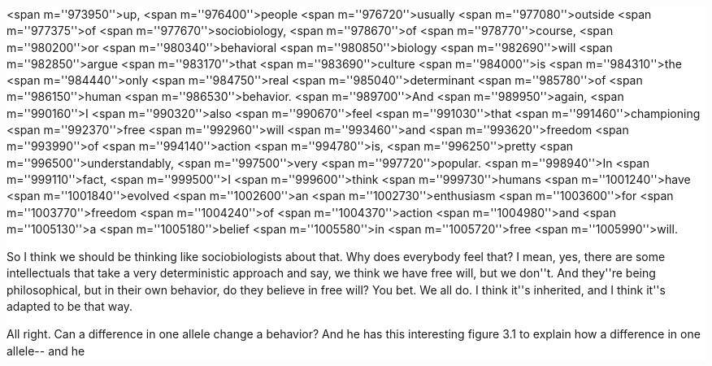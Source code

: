   <span m=''973950''>up,</span> <span m=''976400''>people</span> <span m=''976720''>usually</span>
  <span m=''977080''>outside</span> <span m=''977375''>of</span> <span m=''977670''>sociobiology,</span>
  <span m=''978670''>of</span> <span m=''978770''>course,</span> <span m=''980200''>or</span>
  <span m=''980340''>behavioral</span> <span m=''980850''>biology</span> <span m=''982690''>will</span>
  <span m=''982850''>argue</span> <span m=''983170''>that</span> <span m=''983690''>culture</span>
  <span m=''984000''>is</span> <span m=''984310''>the</span> <span m=''984440''>only</span>
  <span m=''984750''>real</span> <span m=''985040''>determinant</span> <span m=''985780''>of</span>
  <span m=''986150''>human</span> <span m=''986530''>behavior.</span> <span m=''989700''>And</span>
  <span m=''989950''>again,</span> <span m=''990160''>I</span> <span m=''990320''>also</span>
  <span m=''990670''>feel</span> <span m=''991030''>that</span> <span m=''991460''>championing</span>
  <span m=''992370''>free</span> <span m=''992960''>will</span> <span m=''993460''>and</span>
  <span m=''993620''>freedom</span> <span m=''993990''>of</span> <span m=''994140''>action</span>
  <span m=''994780''>is,</span> <span m=''996250''>pretty</span> <span m=''996500''>understandably,</span>
  <span m=''997500''>very</span> <span m=''997720''>popular.</span> <span m=''998940''>In</span>
  <span m=''999110''>fact,</span> <span m=''999500''>I</span> <span m=''999600''>think</span>
  <span m=''999730''>humans</span> <span m=''1001240''>have</span> <span m=''1001840''>evolved</span>
  <span m=''1002600''>an</span> <span m=''1002730''>enthusiasm</span> <span m=''1003600''>for</span>
  <span m=''1003770''>freedom</span> <span m=''1004240''>of</span> <span m=''1004370''>action</span>
  <span m=''1004980''>and</span> <span m=''1005130''>a</span> <span m=''1005180''>belief</span>
  <span m=''1005580''>in</span> <span m=''1005720''>free</span> <span m=''1005990''>will.</span>
  </p><p><span m=''1006910''>So</span> <span m=''1007090''>I</span> <span m=''1007190''>think</span>
  <span m=''1007390''>we</span> <span m=''1007490''>should</span> <span m=''1007680''>be</span>
  <span m=''1007830''>thinking</span> <span m=''1008180''>like</span> <span m=''1008420''>sociobiologists</span>
  <span m=''1009380''>about</span> <span m=''1009700''>that.</span> <span m=''1010600''>Why</span>
  <span m=''1011420''>does</span> <span m=''1011840''>everybody</span> <span m=''1012930''>feel</span>
  <span m=''1013150''>that?</span> <span m=''1014270''>I</span> <span m=''1014370''>mean,</span>
  <span m=''1014560''>yes,</span> <span m=''1014930''>there</span> <span m=''1015120''>are</span>
  <span m=''1015250''>some</span> <span m=''1015550''>intellectuals</span> <span m=''1016005''>that</span>
  <span m=''1016460''>take</span> <span m=''1016720''>a</span> <span m=''1016760''>very</span>
  <span m=''1017040''>deterministic</span> <span m=''1017810''>approach</span> <span
  m=''1018330''>and</span> <span m=''1018490''>say,</span> <span m=''1019440''>we</span>
  <span m=''1019580''>think</span> <span m=''1019890''>we</span> <span m=''1020040''>have</span>
  <span m=''1020300''>free</span> <span m=''1020550''>will,</span> <span m=''1020870''>but</span>
  <span m=''1021060''>we</span> <span m=''1021220''>don''t.</span> <span m=''1021570''>And</span>
  <span m=''1021710''>they''re</span> <span m=''1021840''>being</span> <span m=''1022090''>philosophical,</span>
  <span m=''1022890''>but</span> <span m=''1023070''>in</span> <span m=''1023180''>their</span>
  <span m=''1023370''>own</span> <span m=''1023460''>behavior,</span> <span m=''1024720''>do</span>
  <span m=''1024819''>they</span> <span m=''1024980''>believe</span> <span m=''1025339''>in</span>
  <span m=''1025440''>free</span> <span m=''1025670''>will?</span> <span m=''1026560''>You</span>
  <span m=''1026720''>bet.</span> <span m=''1027910''>We</span> <span m=''1028170''>all</span>
  <span m=''1028380''>do.</span> <span m=''1029030''>I</span> <span m=''1029180''>think</span>
  <span m=''1029410''>it''s</span> <span m=''1029579''>inherited,</span> <span m=''1030270''>and</span>
  <span m=''1030380''>I</span> <span m=''1030450''>think</span> <span m=''1030690''>it''s</span>
  <span m=''1030910''>adapted</span> <span m=''1031510''>to</span> <span m=''1031960''>be</span>
  <span m=''1032130''>that</span> <span m=''1032359''>way.</span> </p><p><span m=''1035849''>All</span>
  <span m=''1036040''>right.</span> <span m=''1038930''>Can</span> <span m=''1039140''>a</span>
  <span m=''1039190''>difference</span> <span m=''1039750''>in</span> <span m=''1040050''>one</span>
  <span m=''1040510''>allele</span> <span m=''1041150''>change</span> <span m=''1041470''>a</span>
  <span m=''1041530''>behavior?</span> <span m=''1044050''>And</span> <span m=''1044190''>he</span>
  <span m=''1044300''>has</span> <span m=''1044500''>this</span> <span m=''1044700''>interesting</span>
  <span m=''1045170''>figure</span> <span m=''1045580''>3.1</span> <span m=''1048040''>to</span>
  <span m=''1048190''>explain</span> <span m=''1048700''>how</span> <span m=''1049200''>a</span>
  <span m=''1049310''>difference</span> <span m=''1049780''>in</span> <span m=''1049940''>one</span>
  <span m=''1050290''>allele--</span> <span m=''1051200''>and</span> <span m=''1051350''>he</span>